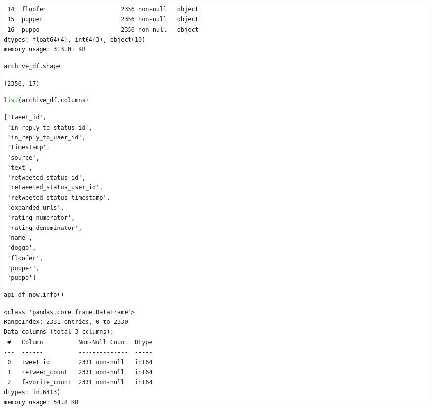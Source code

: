      14  floofer                     2356 non-null   object 
     15  pupper                      2356 non-null   object 
     16  puppo                       2356 non-null   object 
    dtypes: float64(4), int64(3), object(10)
    memory usage: 313.0+ KB
    


```python
archive_df.shape
```




    (2356, 17)




```python
list(archive_df.columns)
```




    ['tweet_id',
     'in_reply_to_status_id',
     'in_reply_to_user_id',
     'timestamp',
     'source',
     'text',
     'retweeted_status_id',
     'retweeted_status_user_id',
     'retweeted_status_timestamp',
     'expanded_urls',
     'rating_numerator',
     'rating_denominator',
     'name',
     'doggo',
     'floofer',
     'pupper',
     'puppo']




```python
api_df_now.info()
```

    <class 'pandas.core.frame.DataFrame'>
    RangeIndex: 2331 entries, 0 to 2330
    Data columns (total 3 columns):
     #   Column          Non-Null Count  Dtype
    ---  ------          --------------  -----
     0   tweet_id        2331 non-null   int64
     1   retweet_count   2331 non-null   int64
     2   favorite_count  2331 non-null   int64
    dtypes: int64(3)
    memory usage: 54.8 KB
    